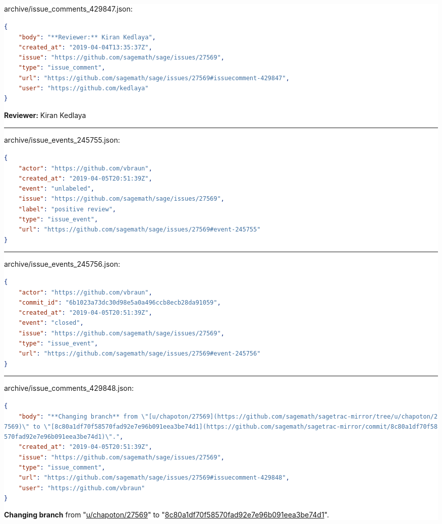 archive/issue_comments_429847.json:
```json
{
    "body": "**Reviewer:** Kiran Kedlaya",
    "created_at": "2019-04-04T13:35:37Z",
    "issue": "https://github.com/sagemath/sage/issues/27569",
    "type": "issue_comment",
    "url": "https://github.com/sagemath/sage/issues/27569#issuecomment-429847",
    "user": "https://github.com/kedlaya"
}
```

**Reviewer:** Kiran Kedlaya



---

archive/issue_events_245755.json:
```json
{
    "actor": "https://github.com/vbraun",
    "created_at": "2019-04-05T20:51:39Z",
    "event": "unlabeled",
    "issue": "https://github.com/sagemath/sage/issues/27569",
    "label": "positive review",
    "type": "issue_event",
    "url": "https://github.com/sagemath/sage/issues/27569#event-245755"
}
```



---

archive/issue_events_245756.json:
```json
{
    "actor": "https://github.com/vbraun",
    "commit_id": "6b1023a73dc30d98e5a0a496ccb8ecb28da91059",
    "created_at": "2019-04-05T20:51:39Z",
    "event": "closed",
    "issue": "https://github.com/sagemath/sage/issues/27569",
    "type": "issue_event",
    "url": "https://github.com/sagemath/sage/issues/27569#event-245756"
}
```



---

archive/issue_comments_429848.json:
```json
{
    "body": "**Changing branch** from \"[u/chapoton/27569](https://github.com/sagemath/sagetrac-mirror/tree/u/chapoton/27569)\" to \"[8c80a1df70f58570fad92e7e96b091eea3be74d1](https://github.com/sagemath/sagetrac-mirror/commit/8c80a1df70f58570fad92e7e96b091eea3be74d1)\".",
    "created_at": "2019-04-05T20:51:39Z",
    "issue": "https://github.com/sagemath/sage/issues/27569",
    "type": "issue_comment",
    "url": "https://github.com/sagemath/sage/issues/27569#issuecomment-429848",
    "user": "https://github.com/vbraun"
}
```

**Changing branch** from "[u/chapoton/27569](https://github.com/sagemath/sagetrac-mirror/tree/u/chapoton/27569)" to "[8c80a1df70f58570fad92e7e96b091eea3be74d1](https://github.com/sagemath/sagetrac-mirror/commit/8c80a1df70f58570fad92e7e96b091eea3be74d1)".
